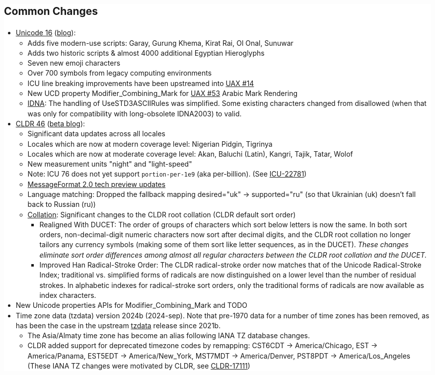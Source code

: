 ## Common Changes

* [Unicode 16](https://www.unicode.org/versions/Unicode16.0.0/)
  ([blog](https://blog.unicode.org/2024/09/announcing-unicode-standard-version-160.html)):
  * Adds five modern-use scripts: Garay, Gurung Khema, Kirat Rai, Ol Onal, Sunuwar
  * Adds two historic scripts & almost 4000 additional Egyptian Hieroglyphs
  * Seven new emoji characters
  * Over 700 symbols from legacy computing environments
  * ICU line breaking improvements have been upstreamed into
    [UAX #14](https://www.unicode.org/reports/tr14/tr14-53.html#Modifications)
  * New UCD property Modifier_Combining_Mark for
    [UAX #53](https://www.unicode.org/reports/tr53/) Arabic Mark Rendering
  * [IDNA](https://www.unicode.org/reports/tr46/tr46-33.html#Modifications):
    The handling of UseSTD3ASCIIRules was simplified.
    Some existing characters changed from disallowed (when that was only for compatibility with
    long-obsolete IDNA2003) to valid.
* [CLDR 46](https://github.com/unicode-org/cldr/blob/main/docs/site/downloads/cldr-46.md)
  ([beta blog](https://blog.unicode.org/2024/09/unicode-cldr-46-beta-available-for.html)):
  * Significant data updates across all locales
  * Locales which are now at modern coverage level: Nigerian Pidgin, Tigrinya
  * Locales which are now at moderate coverage level:
    Akan, Baluchi (Latin), Kangri, Tajik, Tatar, Wolof
  * New measurement units "night" and "light-speed"
  * Note: ICU 76 does not yet support `portion-per-1e9` (aka per-billion). (See [ICU-22781](https://unicode-org.atlassian.net/browse/ICU-22781))
  * [MessageFormat 2.0 tech preview updates](https://cldr.unicode.org/downloads/cldr-46#message-format-specification)
  * Language matching: Dropped the fallback mapping
    desired="uk" → supported="ru"
    (so that Ukrainian (uk) doesn’t fall back to Russian (ru))
  * [Collation](https://cldr.unicode.org/downloads/cldr-46#collation-data-changes):
    Significant changes to the CLDR root collation (CLDR default sort order)
    * Realigned With DUCET:
      The order of groups of characters which sort below letters is now the same.
      In both sort orders, non-decimal-digit numeric characters now sort after decimal digits,
      and the CLDR root collation no longer tailors any currency symbols
      (making some of them sort like letter sequences, as in the DUCET).
      _These changes eliminate sort order differences among almost all
      regular characters between the CLDR root collation and the DUCET._
    * Improved Han Radical-Stroke Order:
      The CLDR radical-stroke order now matches that of the Unicode Radical-Stroke Index;
      traditional vs. simplified forms of radicals are now distinguished on a lower level than the number of residual strokes.
      In alphabetic indexes for radical-stroke sort orders,
      only the traditional forms of radicals are now available as index characters.
* New Unicode properties APIs for Modifier_Combining_Mark and TODO
* Time zone data (tzdata) version 2024b (2024-sep). Note that pre-1970 data for a number of time zones has been removed, as has been the case in the upstream [tzdata](https://www.iana.org/time-zones) release since 2021b.
  * The Asia/Almaty time zone has become an alias following IANA TZ database changes.
  * CLDR added support for deprecated timezone codes by remapping:
    CST6CDT → America/Chicago, EST → America/Panama, EST5EDT → America/New_York,
    MST7MDT → America/Denver, PST8PDT → America/Los_Angeles
    (These IANA TZ changes were motivated by CLDR, see
    [CLDR-17111](https://unicode-org.atlassian.net/browse/CLDR-17111))
